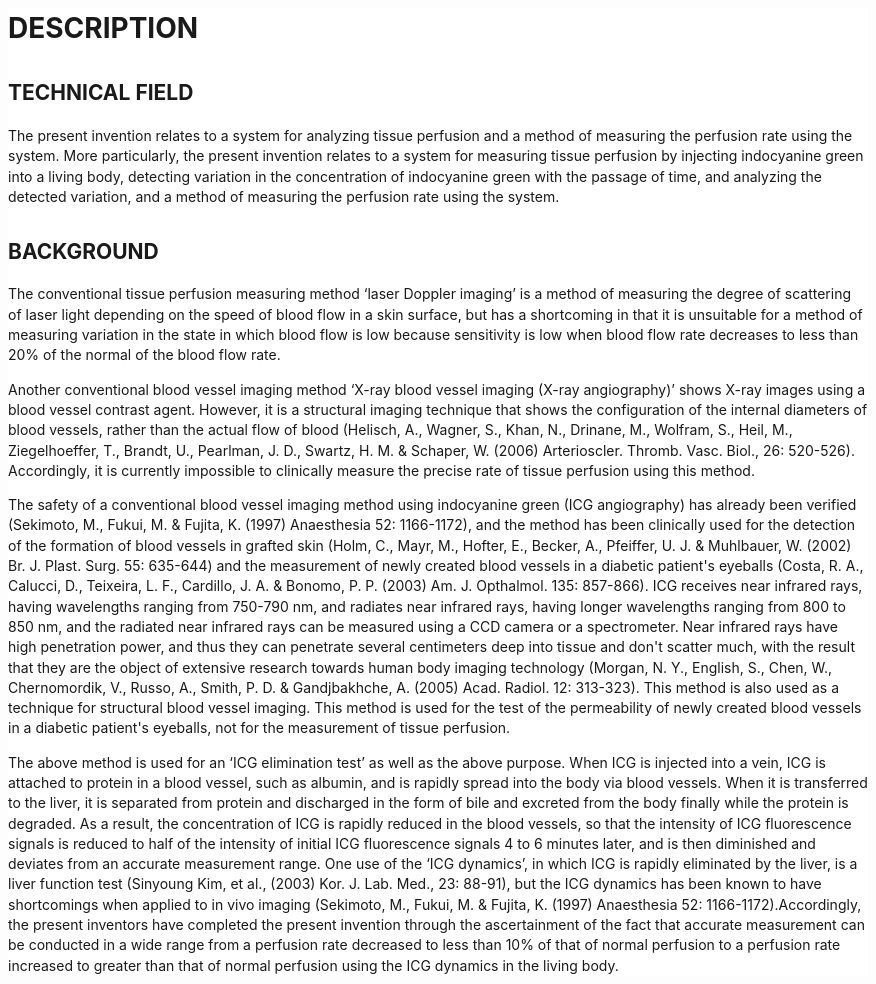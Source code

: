 # DESCRIPTION

## TECHNICAL FIELD

The present invention relates to a system for analyzing tissue perfusion and a method of measuring the perfusion rate using the system. More particularly, the present invention relates to a system for measuring tissue perfusion by injecting indocyanine green into a living body, detecting variation in the concentration of indocyanine green with the passage of time, and analyzing the detected variation, and a method of measuring the perfusion rate using the system.

## BACKGROUND

The conventional tissue perfusion measuring method ‘laser Doppler imaging’ is a method of measuring the degree of scattering of laser light depending on the speed of blood flow in a skin surface, but has a shortcoming in that it is unsuitable for a method of measuring variation in the state in which blood flow is low because sensitivity is low when blood flow rate decreases to less than 20% of the normal of the blood flow rate.

Another conventional blood vessel imaging method ‘X-ray blood vessel imaging (X-ray angiography)’ shows X-ray images using a blood vessel contrast agent. However, it is a structural imaging technique that shows the configuration of the internal diameters of blood vessels, rather than the actual flow of blood (Helisch, A., Wagner, S., Khan, N., Drinane, M., Wolfram, S., Heil, M., Ziegelhoeffer, T., Brandt, U., Pearlman, J. D., Swartz, H. M. & Schaper, W. (2006) Arterioscler. Thromb. Vasc. Biol., 26: 520-526). Accordingly, it is currently impossible to clinically measure the precise rate of tissue perfusion using this method.

The safety of a conventional blood vessel imaging method using indocyanine green (ICG angiography) has already been verified (Sekimoto, M., Fukui, M. & Fujita, K. (1997) Anaesthesia 52: 1166-1172), and the method has been clinically used for the detection of the formation of blood vessels in grafted skin (Holm, C., Mayr, M., Hofter, E., Becker, A., Pfeiffer, U. J. & Muhlbauer, W. (2002) Br. J. Plast. Surg. 55: 635-644) and the measurement of newly created blood vessels in a diabetic patient's eyeballs (Costa, R. A., Calucci, D., Teixeira, L. F., Cardillo, J. A. & Bonomo, P. P. (2003) Am. J. Opthalmol. 135: 857-866). ICG receives near infrared rays, having wavelengths ranging from 750-790 nm, and radiates near infrared rays, having longer wavelengths ranging from 800 to 850 nm, and the radiated near infrared rays can be measured using a CCD camera or a spectrometer. Near infrared rays have high penetration power, and thus they can penetrate several centimeters deep into tissue and don't scatter much, with the result that they are the object of extensive research towards human body imaging technology (Morgan, N. Y., English, S., Chen, W., Chernomordik, V., Russo, A., Smith, P. D. & Gandjbakhche, A. (2005) Acad. Radiol. 12: 313-323). This method is also used as a technique for structural blood vessel imaging. This method is used for the test of the permeability of newly created blood vessels in a diabetic patient's eyeballs, not for the measurement of tissue perfusion.

The above method is used for an ‘ICG elimination test’ as well as the above purpose. When ICG is injected into a vein, ICG is attached to protein in a blood vessel, such as albumin, and is rapidly spread into the body via blood vessels. When it is transferred to the liver, it is separated from protein and discharged in the form of bile and excreted from the body finally while the protein is degraded. As a result, the concentration of ICG is rapidly reduced in the blood vessels, so that the intensity of ICG fluorescence signals is reduced to half of the intensity of initial ICG fluorescence signals 4 to 6 minutes later, and is then diminished and deviates from an accurate measurement range. One use of the ‘ICG dynamics’, in which ICG is rapidly eliminated by the liver, is a liver function test (Sinyoung Kim, et al., (2003) Kor. J. Lab. Med., 23: 88-91), but the ICG dynamics has been known to have shortcomings when applied to in vivo imaging (Sekimoto, M., Fukui, M. & Fujita, K. (1997) Anaesthesia 52: 1166-1172).Accordingly, the present inventors have completed the present invention through the ascertainment of the fact that accurate measurement can be conducted in a wide range from a perfusion rate decreased to less than 10% of that of normal perfusion to a perfusion rate increased to greater than that of normal perfusion using the ICG dynamics in the living body.
